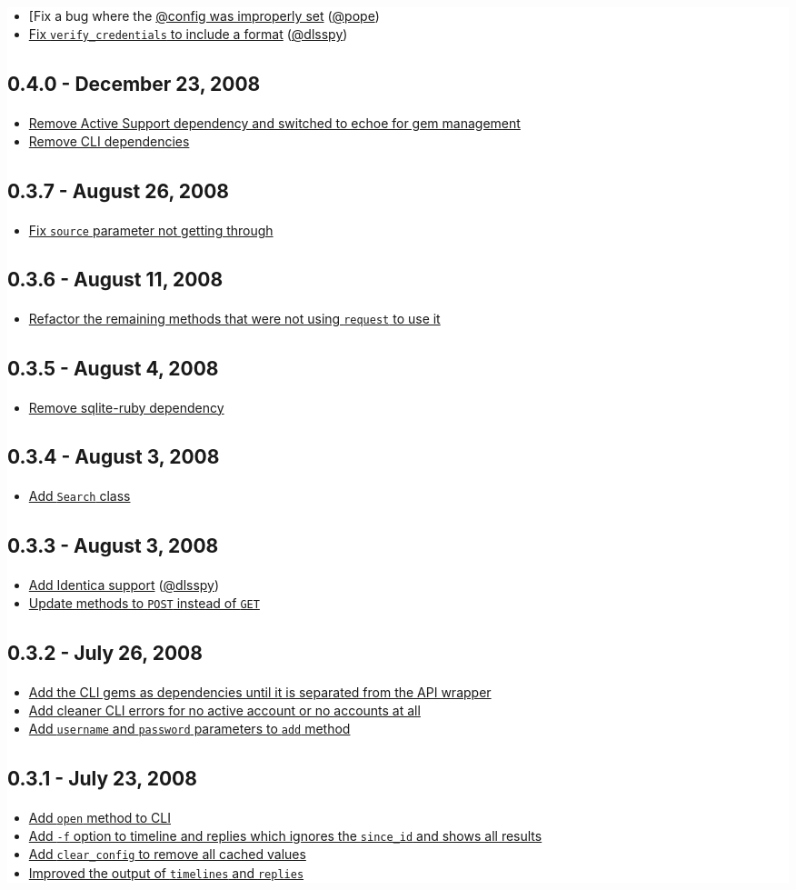 * [Fix a bug where the [@config was improperly set](https://github.com/jnunemaker/twitter/commit/9c5fd0f0a0186638aae189e28a3a0d0d20e7d3d5) ([@pope](http://twitter.com/pope))
* [Fix `verify_credentials` to include a format](https://github.com/jnunemaker/twitter/commit/bf6f783e8867148a056d130f00a03679ea9b414b) ([@dlsspy](http://twitter.com/dlsspy))

0.4.0 - December 23, 2008
-------------------------
* [Remove Active Support dependency and switched to echoe for gem management](https://github.com/jnunemaker/twitter/commit/fbb792561ea2aba8c8e7abb946d2a5e6e3d64fb0)
* [Remove CLI dependencies](https://github.com/jnunemaker/twitter/commit/906d34db1a81314bb8929d9b5ee61519ed6dc080)

0.3.7 - August 26, 2008
-----------------------
* [Fix `source` parameter not getting through](https://github.com/jnunemaker/twitter/commit/e3743cf22df3ad9406bf8c2e4425f30680606283)

0.3.6 - August 11, 2008
-----------------------
* [Refactor the remaining methods that were not using `request` to use it](https://github.com/jnunemaker/twitter/commit/8a802c4b461be0d4d7f374888591a9af6ef8b8d2)

0.3.5 - August 4, 2008
----------------------
* [Remove sqlite-ruby dependency](https://github.com/jnunemaker/twitter/commit/9277e832daf9539e70f446b8b4f7093d8eb98484)

0.3.4 - August 3, 2008
----------------------
* [Add `Search` class](https://github.com/jnunemaker/twitter/commit/538a5d4b1a72ed2bf97404704699f498ab082ca9)

0.3.3 - August 3, 2008
----------------------
* [Add Identica support](https://github.com/jnunemaker/twitter/commit/ed06aaf27eea8852198200eb3db510d56508e727) ([@dlsspy](http://twitter.com/dlsspy))
* [Update methods to `POST` instead of `GET`](https://github.com/jnunemaker/twitter/commit/ed06aaf27eea8852198200eb3db510d56508e727)

0.3.2 - July 26, 2008
----------------------
* [Add the CLI gems as dependencies until it is separated from the API wrapper](https://github.com/jnunemaker/twitter/commit/52af6fd83bb2e72b90abd6114e264a88431cfb34)
* [Add cleaner CLI errors for no active account or no accounts at all](https://github.com/jnunemaker/twitter/commit/dbc9e57d0a66ee585893b0b5955078575effc616)
* [Add `username` and `password` parameters to `add` method](https://github.com/jnunemaker/twitter/commit/013b48229786c1080ee79a490e731f4b1811a7e4)

0.3.1 - July 23, 2008
---------------------
* [Add `open` method to CLI](https://github.com/jnunemaker/twitter/commit/84e77a1d515f762d7a24f697786f5959d4f1cc2e)
* [Add `-f` option to timeline and replies which ignores the `since_id` and shows all results](https://github.com/jnunemaker/twitter/commit/84e77a1d515f762d7a24f697786f5959d4f1cc2e)
* [Add `clear_config` to remove all cached values](https://github.com/jnunemaker/twitter/commit/84e77a1d515f762d7a24f697786f5959d4f1cc2e)
* [Improved the output of `timelines` and `replies`](https://github.com/jnunemaker/twitter/commit/84e77a1d515f762d7a24f697786f5959d4f1cc2e)
